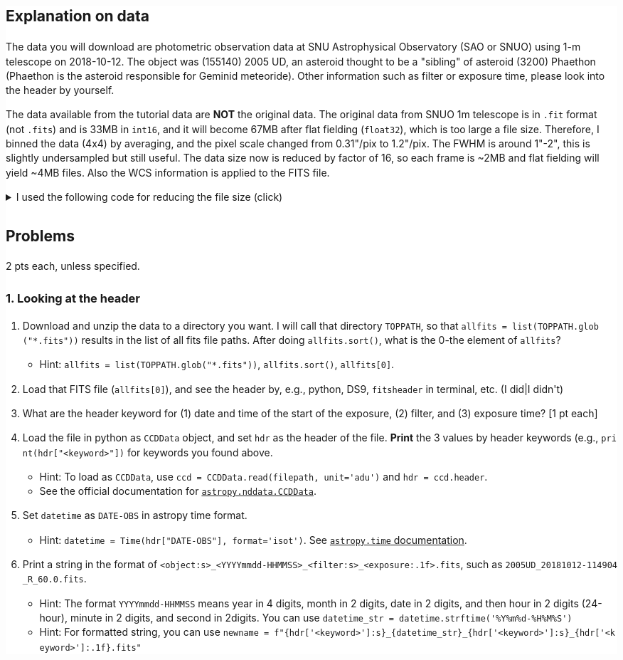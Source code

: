 

## Explanation on data

The data you will download are photometric observation data at SNU Astrophysical Observatory (SAO or SNUO) using 1-m telescope on 2018-10-12. The object was (155140) 2005 UD, an asteroid thought to be a "sibling" of asteroid (3200) Phaethon (Phaethon is the asteroid responsible for Geminid meteoride). Other information such as filter or exposure time, please look into the header by yourself.

The data available from the tutorial data are **NOT** the original data. The original data from SNUO 1m telescope is in ``.fit`` format (not ``.fits``) and is 33MB in ``int16``, and it will become 67MB after flat fielding (``float32``), which is too large a file size. Therefore, I binned the data (4x4) by averaging, and the pixel scale changed from 0.31"/pix to 1.2"/pix. The FWHM is around 1"-2", this is slightly undersampled but still useful. The data size now is reduced by factor of 16, so each frame is ~2MB and flat fielding will yield ~4MB files. Also the WCS information is applied to the FITS file.

<details><summary>I used the following code for reducing the file size (click)</summary></details>



## Problems

2 pts each, unless specified.

### 1. Looking at the header

1. Download and unzip the data to a directory you want. I will call that directory ``TOPPATH``, so that ``allfits = list(TOPPATH.glob("*.fits"))`` results in the list of all fits file paths. After doing ``allfits.sort()``, what is the 0-the element of ``allfits``?

   * Hint: ``allfits = list(TOPPATH.glob("*.fits"))``, ``allfits.sort()``, ``allfits[0]``.

2. Load that FITS file (``allfits[0]``), and see the header by, e.g., python, DS9, ``fitsheader`` in terminal, etc. (I did|I didn't)

3. What are the header keyword for (1) date and time of the start of the exposure, (2) filter, and (3) exposure time? [1 pt each]

4. Load the file in python as ``CCDData`` object, and set ``hdr`` as the header of the file. **Print** the 3 values by header keywords (e.g., ``print(hdr["<keyword>"])`` for keywords you found above.
   * Hint: To load as ``CCDData``, use ``ccd = CCDData.read(filepath, unit='adu')`` and ``hdr = ccd.header``.
   * See the official documentation for [``astropy.nddata.CCDData``](https://docs.astropy.org/en/stable/api/astropy.nddata.CCDData.html).

5. Set ``datetime`` as ``DATE-OBS`` in astropy time format.

   * Hint: ``datetime = Time(hdr["DATE-OBS"], format='isot')``. See [``astropy.time`` documentation](https://docs.astropy.org/en/stable/time/).

7. Print a string in the format of ``<object:s>_<YYYYmmdd-HHMMSS>_<filter:s>_<exposure:.1f>.fits``, such as ``2005UD_20181012-114904_R_60.0.fits``.
   * Hint: The format ``YYYYmmdd-HHMMSS`` means year in 4 digits, month in 2 digits, date in 2 digits, and then hour in 2 digits (24-hour), minute in 2 digits, and second in 2digits. You can use ``datetime_str = datetime.strftime('%Y%m%d-%H%M%S')``
   * Hint: For formatted string, you can use ``newname = f"{hdr['<keyword>']:s}_{datetime_str}_{hdr['<keyword>']:s}_{hdr['<keyword>']:.1f}.fits"``
